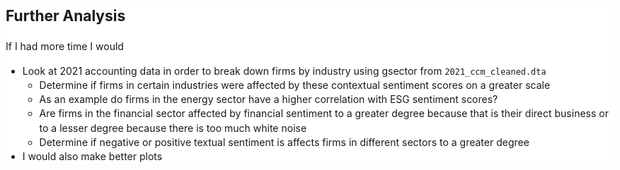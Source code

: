 ## **Further Analysis**

If I had more time I would
- Look at 2021 accounting data in order to break down firms by industry using gsector from `2021_ccm_cleaned.dta`
  - Determine if firms in certain industries were affected by these contextual sentiment scores on a greater scale
  - As an example do firms in the energy sector have a higher correlation with ESG sentiment scores?
  - Are firms in the financial sector affected by financial sentiment to a greater degree because that is their direct business or to a lesser degree because there is too much white noise
  - Determine if negative or positive textual sentiment is affects firms in different sectors to a greater degree
- I would also make better plots
